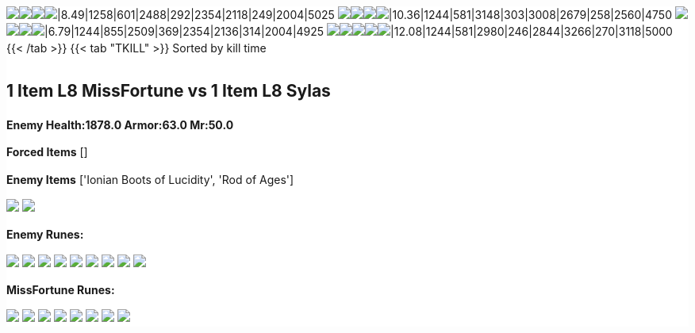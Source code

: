 ![](/item/3046.png)![](/item/1053.png)![](/item/1055.png)![](/item/1037.png)|8.49|1258|601|2488|292|2354|2118|249|2004|5025
![](/item/3071.png)![](/item/1001.png)![](/item/1053.png)![](/item/1055.png)|10.36|1244|581|3148|303|3008|2679|258|2560|4750
![](/item/3153.png)![](/item/1001.png)![](/item/1055.png)![](/item/1037.png)|6.79|1244|855|2509|369|2354|2136|314|2004|4925
![](/item/6035.png)![](/item/1001.png)![](/item/1053.png)![](/item/1055.png)![](/item/1036.png)|12.08|1244|581|2980|246|2844|3266|270|3118|5000
{{< /tab >}}
{{< tab "TKILL" >}}
Sorted by kill time
## 1 Item L8 MissFortune vs 1 Item L8 Sylas

**Enemy Health:1878.0 Armor:63.0 Mr:50.0**


**Forced Items** []








**Enemy Items** ['Ionian Boots of Lucidity', 'Rod of Ages']





![](/item/3158.png)
![](/item/6657.png)



**Enemy Runes:**





![](/Styles/Inspiration/FirstStrike/FirstStrike.png)
![](/Styles/Inspiration/MagicalFootwear/MagicalFootwear.png)
![](/Styles/Inspiration/BiscuitDelivery/BiscuitDelivery.png)
![](/Styles/Inspiration/CosmicInsight/CosmicInsight.png)
![](/Styles/Resolve/SecondWind/SecondWind.png)
![](/Styles/Sorcery/Unflinching/Unflinching.png)
![](/StatMods/StatModsAdaptiveForceIcon.png)
![](/StatMods/StatModsAdaptiveForceIcon.png)
![](/StatMods/StatModsMagicResIcon.MagicResist_Fix.png)



**MissFortune Runes:**


![](/Styles/Sorcery/ArcaneComet/ArcaneComet.png)
![](/Styles/Sorcery/ManaflowBand/ManaflowBand.png)
![](/Styles/Sorcery/AbsoluteFocus/AbsoluteFocus.png)
![](/Styles/Sorcery/GatheringStorm/GatheringStorm.png)
![](/Styles/Domination/EyeballCollection/EyeballCollection.png)
![](/Styles/Domination/TreasureHunter/TreasureHunter.png)
![](/StatMods/StatModsAdaptiveForceIcon.png)
![](/StatMods/StatModsAdaptiveForceIcon.png)
